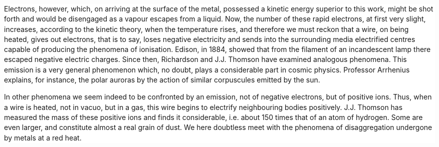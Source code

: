 Electrons, however, which, on arriving at the surface of the metal, possessed a kinetic energy superior to this work, might be shot forth and would be disengaged as a vapour escapes from a liquid. Now, the number of these rapid electrons, at first very slight, increases, according to the kinetic theory, when the temperature rises, and therefore we must reckon that a wire, on being heated, gives out electrons, that is to say, loses negative electricity and sends into the surrounding media electrified centres capable of producing the phenomena of ionisation. Edison, in 1884, showed that from the filament of an incandescent lamp there escaped negative electric charges. Since then, Richardson and J.J. Thomson have examined analogous phenomena. This emission is a very general phenomenon which, no doubt, plays a considerable part in cosmic physics. Professor Arrhenius explains, for instance, the polar auroras by the action of similar corpuscules emitted by the sun.

In other phenomena we seem indeed to be confronted by an emission, not of negative electrons, but of positive ions. Thus, when a wire is heated, not in vacuo, but in a gas, this wire begins to electrify neighbouring bodies positively. J.J. Thomson has measured the mass of these positive ions and finds it considerable, i.e. about 150 times that of an atom of hydrogen. Some are even larger, and constitute almost a real grain of dust. We here doubtless meet with the phenomena of disaggregation undergone by metals at a red heat.

